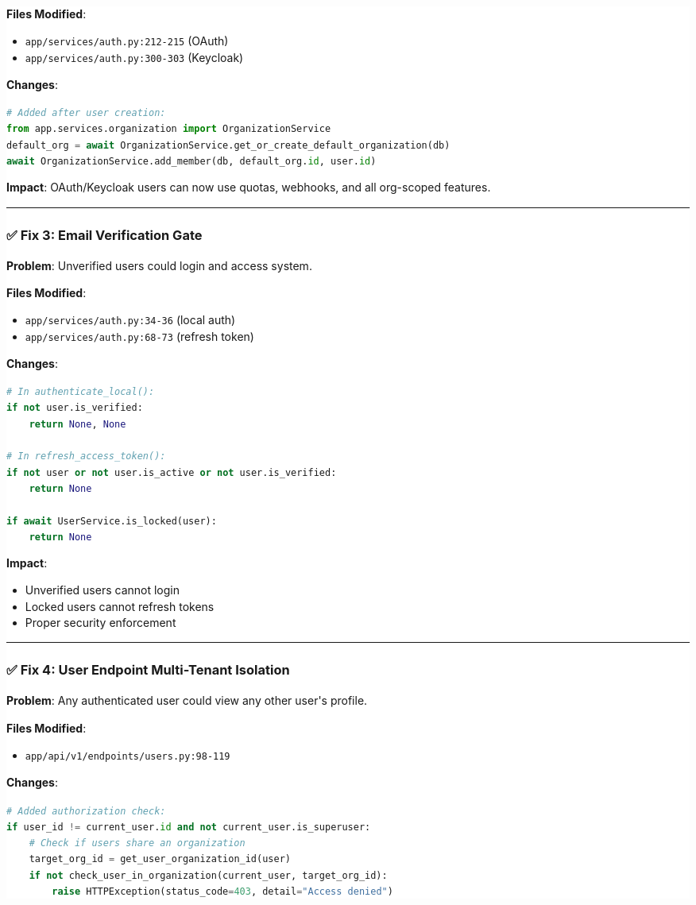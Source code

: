 **Files Modified**:
- `app/services/auth.py:212-215` (OAuth)
- `app/services/auth.py:300-303` (Keycloak)

**Changes**:
```python
# Added after user creation:
from app.services.organization import OrganizationService
default_org = await OrganizationService.get_or_create_default_organization(db)
await OrganizationService.add_member(db, default_org.id, user.id)
```

**Impact**: OAuth/Keycloak users can now use quotas, webhooks, and all org-scoped features.

---

### ✅ Fix 3: Email Verification Gate

**Problem**: Unverified users could login and access system.

**Files Modified**:
- `app/services/auth.py:34-36` (local auth)
- `app/services/auth.py:68-73` (refresh token)

**Changes**:
```python
# In authenticate_local():
if not user.is_verified:
    return None, None

# In refresh_access_token():
if not user or not user.is_active or not user.is_verified:
    return None

if await UserService.is_locked(user):
    return None
```

**Impact**:
- Unverified users cannot login
- Locked users cannot refresh tokens
- Proper security enforcement

---

### ✅ Fix 4: User Endpoint Multi-Tenant Isolation

**Problem**: Any authenticated user could view any other user's profile.

**Files Modified**:
- `app/api/v1/endpoints/users.py:98-119`

**Changes**:
```python
# Added authorization check:
if user_id != current_user.id and not current_user.is_superuser:
    # Check if users share an organization
    target_org_id = get_user_organization_id(user)
    if not check_user_in_organization(current_user, target_org_id):
        raise HTTPException(status_code=403, detail="Access denied")
```
